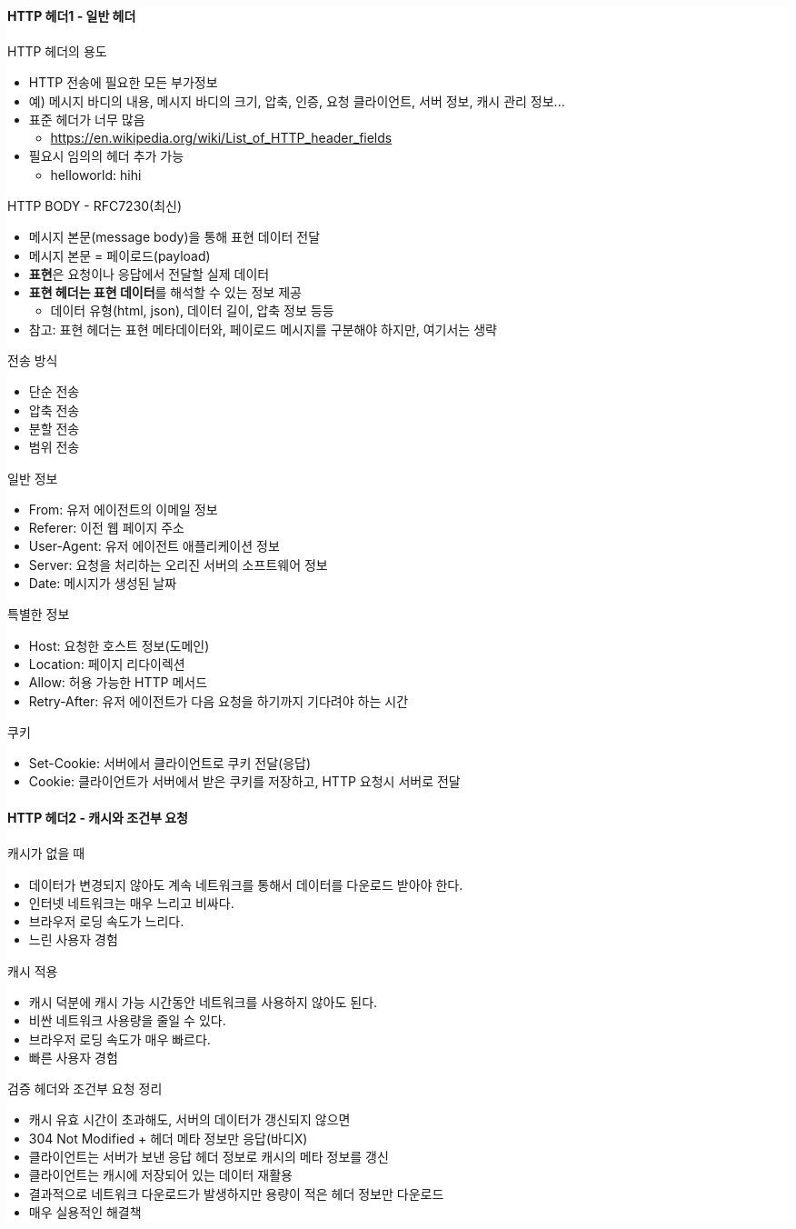 #### HTTP 헤더1 - 일반 헤더
HTTP 헤더의 용도
- HTTP 전송에 필요한 모든 부가정보
- 예) 메시지 바디의 내용, 메시지 바디의 크기, 압축, 인증, 요청 클라이언트, 서버 정보, 캐시 관리 정보...
- 표준 헤더가 너무 많음
  - https://en.wikipedia.org/wiki/List_of_HTTP_header_fields
- 필요시 임의의 헤더 추가 가능
  - helloworld: hihi

HTTP BODY - RFC7230(최신)
- 메시지 본문(message body)을 통해 표현 데이터 전달 
- 메시지 본문 = 페이로드(payload)
- **표현**은 요청이나 응답에서 전달할 실제 데이터
- **표현 헤더는 표현 데이터**를 해석할 수 있는 정보 제공
  - 데이터 유형(html, json), 데이터 길이, 압축 정보 등등
- 참고: 표현 헤더는 표현 메타데이터와, 페이로드 메시지를 구분해야 하지만, 여기서는 생략

전송 방식
- 단순 전송 
- 압축 전송 
- 분할 전송 
- 범위 전송

일반 정보
- From: 유저 에이전트의 이메일 정보
- Referer: 이전 웹 페이지 주소
- User-Agent: 유저 에이전트 애플리케이션 정보
- Server: 요청을 처리하는 오리진 서버의 소프트웨어 정보 
- Date: 메시지가 생성된 날짜

특별한 정보
- Host: 요청한 호스트 정보(도메인)
- Location: 페이지 리다이렉션
- Allow: 허용 가능한 HTTP 메서드
- Retry-After: 유저 에이전트가 다음 요청을 하기까지 기다려야 하는 시간

쿠키
- Set-Cookie: 서버에서 클라이언트로 쿠키 전달(응답)
- Cookie: 클라이언트가 서버에서 받은 쿠키를 저장하고, HTTP 요청시 서버로 전달

#### HTTP 헤더2 - 캐시와 조건부 요청
캐시가 없을 때
- 데이터가 변경되지 않아도 계속 네트워크를 통해서 데이터를 다운로드 받아야 한다. 
- 인터넷 네트워크는 매우 느리고 비싸다.
- 브라우저 로딩 속도가 느리다.
- 느린 사용자 경험

캐시 적용
- 캐시 덕분에 캐시 가능 시간동안 네트워크를 사용하지 않아도 된다. 
- 비싼 네트워크 사용량을 줄일 수 있다.
- 브라우저 로딩 속도가 매우 빠르다.
- 빠른 사용자 경험

검증 헤더와 조건부 요청 정리
- 캐시 유효 시간이 초과해도, 서버의 데이터가 갱신되지 않으면
- 304 Not Modified + 헤더 메타 정보만 응답(바디X)
- 클라이언트는 서버가 보낸 응답 헤더 정보로 캐시의 메타 정보를 갱신 
- 클라이언트는 캐시에 저장되어 있는 데이터 재활용
- 결과적으로 네트워크 다운로드가 발생하지만 용량이 적은 헤더 정보만 다운로드 
- 매우 실용적인 해결책